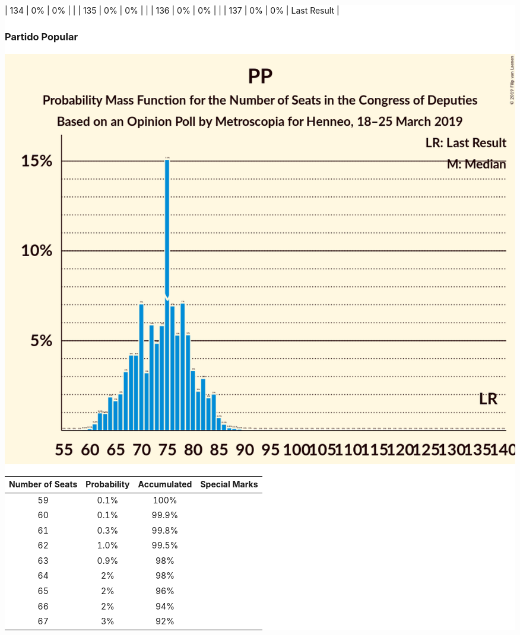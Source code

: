 | 134 | 0% | 0% |  |
| 135 | 0% | 0% |  |
| 136 | 0% | 0% |  |
| 137 | 0% | 0% | Last Result |

### Partido Popular

![Graph with seats probability mass function not yet produced](2019-03-25-Metroscopia-coalitions-seats-pmf-pp.png "Seats Probability Mass Function")

| Number of Seats | Probability | Accumulated | Special Marks |
|:---------------:|:-----------:|:-----------:|:-------------:|
| 59 | 0.1% | 100% |  |
| 60 | 0.1% | 99.9% |  |
| 61 | 0.3% | 99.8% |  |
| 62 | 1.0% | 99.5% |  |
| 63 | 0.9% | 98% |  |
| 64 | 2% | 98% |  |
| 65 | 2% | 96% |  |
| 66 | 2% | 94% |  |
| 67 | 3% | 92% |  |